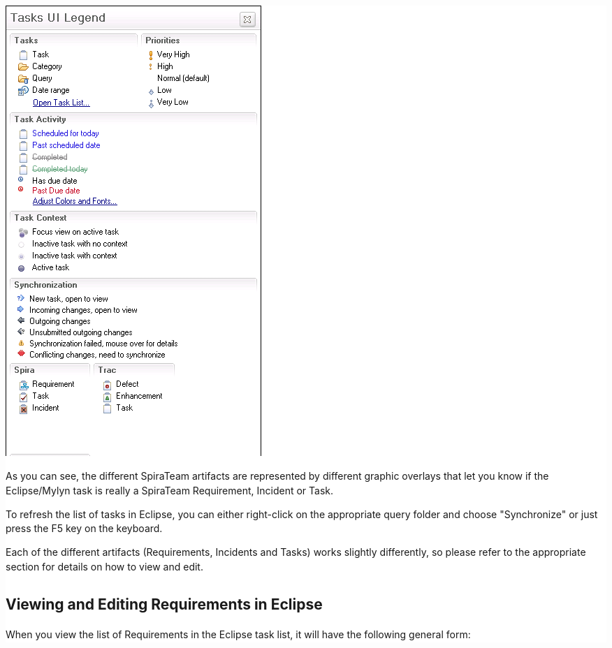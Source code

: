![](img/Eclipse__Mylyn_26.png)




As you can see, the different SpiraTeam artifacts are represented by
different graphic overlays that let you know if the Eclipse/Mylyn task
is really a SpiraTeam Requirement, Incident or Task.

To refresh the list of tasks in Eclipse, you can either right-click on
the appropriate query folder and choose "Synchronize" or just press the
F5 key on the keyboard.

Each of the different artifacts (Requirements, Incidents and Tasks)
works slightly differently, so please refer to the appropriate section
for details on how to view and edit.

## Viewing and Editing Requirements in Eclipse

When you view the list of Requirements in the Eclipse task list, it will
have the following general form:
